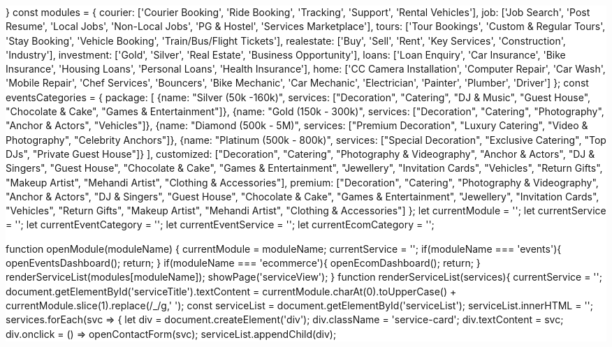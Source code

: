   }
  const modules = {
    courier: ['Courier Booking', 'Ride Booking', 'Tracking', 'Support', 'Rental Vehicles'],
    job: ['Job Search', 'Post Resume', 'Local Jobs', 'Non-Local Jobs', 'PG & Hostel', 'Services Marketplace'],
    tours: ['Tour Bookings', 'Custom & Regular Tours', 'Stay Booking', 'Vehicle Booking', 'Train/Bus/Flight Tickets'],
    realestate: ['Buy', 'Sell', 'Rent', 'Key Services', 'Construction', 'Industry'],
    investment: ['Gold', 'Silver', 'Real Estate', 'Business Opportunity'],
    loans: ['Loan Enquiry', 'Car Insurance', 'Bike Insurance', 'Housing Loans', 'Personal Loans', 'Health Insurance'],
    home: ['CC Camera Installation', 'Computer Repair', 'Car Wash', 'Mobile Repair', 'Chef Services', 'Bouncers', 'Bike Mechanic', 'Car Mechanic', 'Electrician', 'Painter', 'Plumber', 'Driver']
  };
  const eventsCategories = {
    package: [
      {name: "Silver (50k -160k)", services: ["Decoration", "Catering", "DJ & Music", "Guest House", "Chocolate & Cake", "Games & Entertainment"]},
      {name: "Gold (150k - 300k)", services: ["Decoration", "Catering", "Photography", "Anchor & Actors", "Vehicles"]},
      {name: "Diamond (500k - 5M)", services: ["Premium Decoration", "Luxury Catering", "Video & Photography", "Celebrity Anchors"]},
      {name: "Platinum (500k - 800k)", services: ["Special Decoration", "Exclusive Catering", "Top DJs", "Private Guest House"]}
    ],
    customized: ["Decoration", "Catering", "Photography & Videography", "Anchor & Actors", "DJ & Singers", "Guest House", "Chocolate & Cake", "Games & Entertainment", "Jewellery", "Invitation Cards", "Vehicles", "Return Gifts", "Makeup Artist", "Mehandi Artist", "Clothing & Accessories"],
    premium: ["Decoration", "Catering", "Photography & Videography", "Anchor & Actors", "DJ & Singers", "Guest House", "Chocolate & Cake", "Games & Entertainment", "Jewellery", "Invitation Cards", "Vehicles", "Return Gifts", "Makeup Artist", "Mehandi Artist", "Clothing & Accessories"]
  };
  let currentModule = '';
  let currentService = '';
  let currentEventCategory = '';
  let currentEventService = '';
  let currentEcomCategory = '';

  function openModule(moduleName) {
    currentModule = moduleName;
    currentService = '';
    if(moduleName === 'events'){
      openEventsDashboard();
      return;
    }
    if(moduleName === 'ecommerce'){
      openEcomDashboard();
      return;
    }
    renderServiceList(modules[moduleName]);
    showPage('serviceView');
  }
  function renderServiceList(services){
    currentService = '';
    document.getElementById('serviceTitle').textContent = currentModule.charAt(0).toUpperCase() + currentModule.slice(1).replace(/_/g,' ');
    const serviceList = document.getElementById('serviceList');
    serviceList.innerHTML = '';
    services.forEach(svc => {
      let div = document.createElement('div');
      div.className = 'service-card';
      div.textContent = svc;
      div.onclick = () => openContactForm(svc);
      serviceList.appendChild(div);